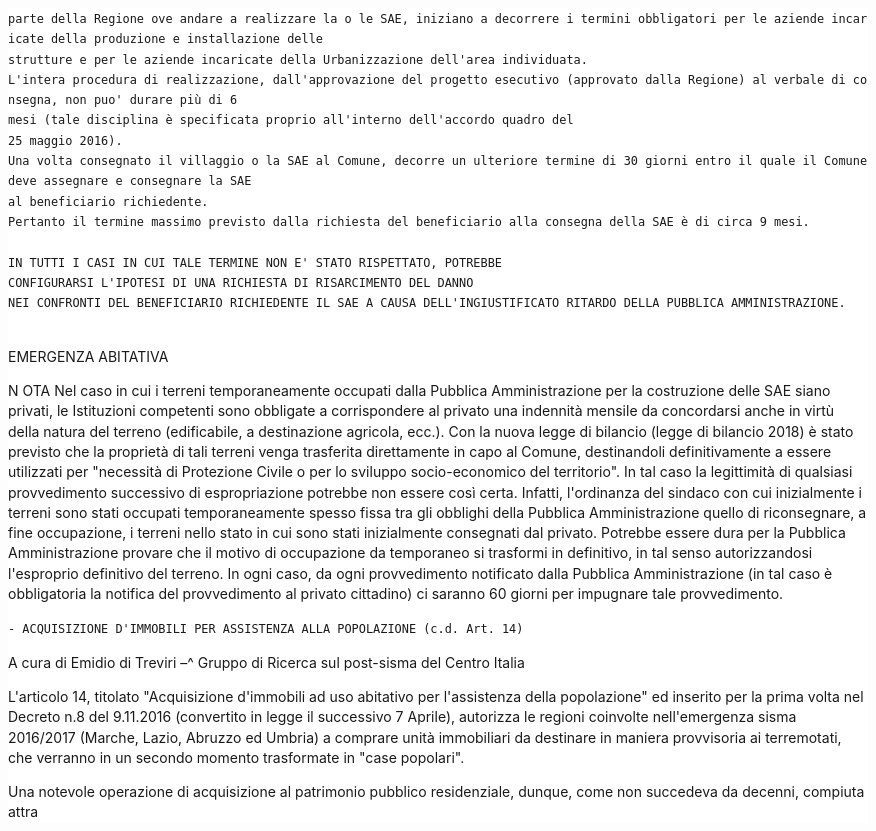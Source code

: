 ```
parte della Regione ove andare a realizzare la o le SAE, iniziano a decorrere i termini obbligatori per le aziende incaricate della produzione e installazione delle
strutture e per le aziende incaricate della Urbanizzazione dell'area individuata.
L'intera procedura di realizzazione, dall'approvazione del progetto esecutivo (approvato dalla Regione) al verbale di consegna, non puo' durare più di 6
mesi (tale disciplina è specificata proprio all'interno dell'accordo quadro del
25 maggio 2016).
Una volta consegnato il villaggio o la SAE al Comune, decorre un ulteriore termine di 30 giorni entro il quale il Comune deve assegnare e consegnare la SAE
al beneficiario richiedente.
Pertanto il termine massimo previsto dalla richiesta del beneficiario alla consegna della SAE è di circa 9 mesi.

IN TUTTI I CASI IN CUI TALE TERMINE NON E' STATO RISPETTATO, POTREBBE
CONFIGURARSI L'IPOTESI DI UNA RICHIESTA DI RISARCIMENTO DEL DANNO
NEI CONFRONTI DEL BENEFICIARIO RICHIEDENTE IL SAE A CAUSA DELL'INGIUSTIFICATO RITARDO DELLA PUBBLICA AMMINISTRAZIONE.


```
EMERGENZA ABITATIVA
```
```
N OTA
Nel caso in cui i terreni temporaneamente occupati dalla Pubblica Amministrazione per la costruzione delle SAE siano privati, le Istituzioni competenti sono obbligate a corrispondere al privato una indennità mensile da
concordarsi anche in virtù della natura del terreno (edificabile, a destinazione agricola, ecc.).
Con la nuova legge di bilancio (legge di bilancio 2018) è stato previsto che
la proprietà di tali terreni venga trasferita direttamente in capo al Comune,
destinandoli definitivamente a essere utilizzati per "necessità di Protezione Civile o per lo sviluppo socio-economico del territorio".
In tal caso la legittimità di qualsiasi provvedimento successivo di espropriazione potrebbe non essere così certa. Infatti, l'ordinanza del sindaco
con cui inizialmente i terreni sono stati occupati temporaneamente spesso fissa tra gli obblighi della Pubblica Amministrazione quello di riconsegnare, a fine occupazione, i terreni nello stato in cui sono stati inizialmente
consegnati dal privato. Potrebbe essere dura per la Pubblica Amministrazione provare che il motivo di occupazione da temporaneo si trasformi in
definitivo, in tal senso autorizzandosi l'esproprio definitivo del terreno.
In ogni caso, da ogni provvedimento notificato dalla Pubblica Amministrazione (in tal caso è obbligatoria la notifica del provvedimento al privato
cittadino) ci saranno 60 giorni per impugnare tale provvedimento.
```
- ACQUISIZIONE D'IMMOBILI PER ASSISTENZA ALLA POPOLAZIONE (c.d. Art. 14)

```
A cura di Emidio di Treviri –^
Gruppo di Ricerca sul post-sisma del Centro Italia
```
```
L'articolo 14, titolato "Acquisizione d'immobili ad uso abitativo per l'assistenza della popolazione" ed inserito per la prima volta nel Decreto
n.8 del 9.11.2016 (convertito in legge il successivo 7 Aprile), autorizza
le regioni coinvolte nell'emergenza sisma 2016/2017 (Marche, Lazio,
Abruzzo ed Umbria) a comprare unità immobiliari da destinare in maniera provvisoria ai terremotati, che verranno in un secondo momento
trasformate in "case popolari".
```
```
Una notevole operazione di acquisizione al patrimonio pubblico residenziale, dunque, come non succedeva da decenni, compiuta attra
```

```
